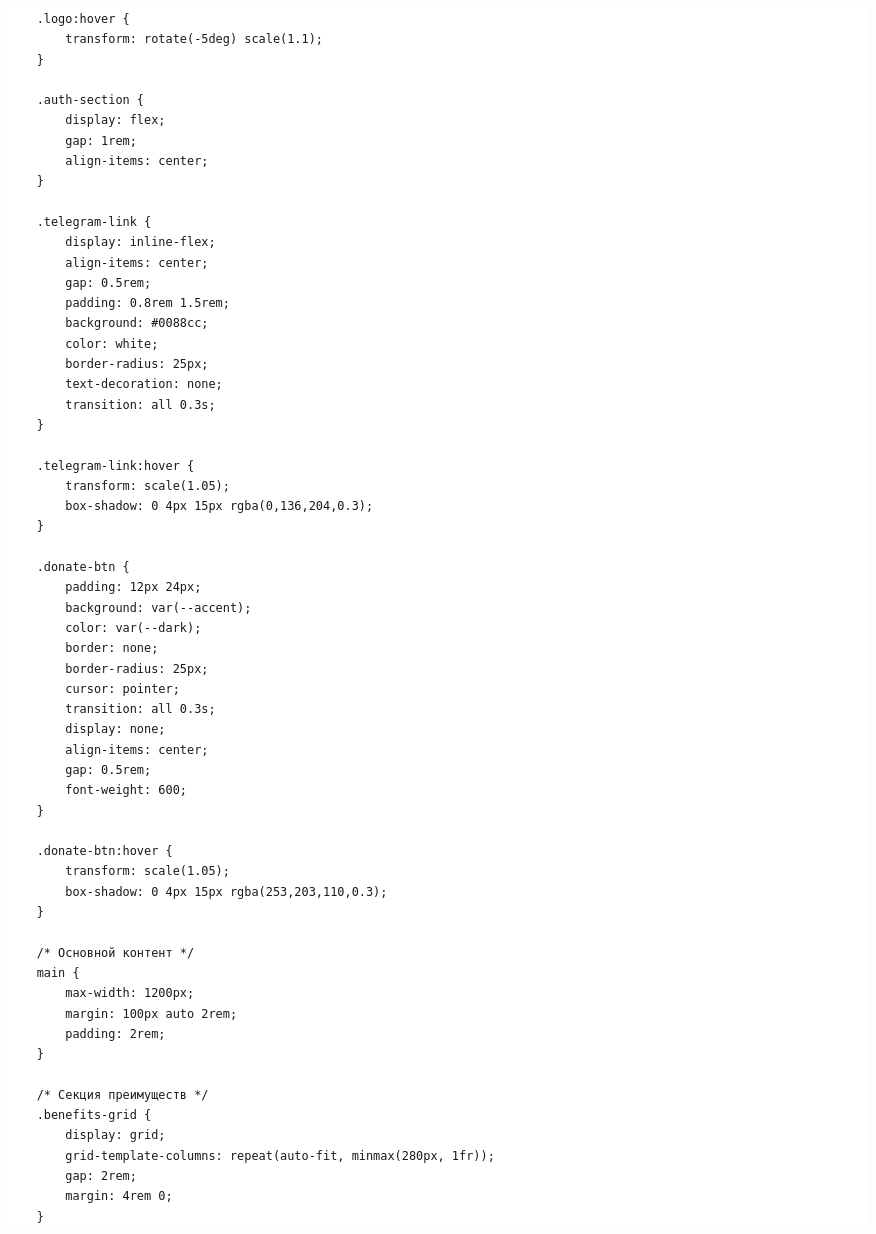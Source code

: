         .logo:hover {
            transform: rotate(-5deg) scale(1.1);
        }

        .auth-section {
            display: flex;
            gap: 1rem;
            align-items: center;
        }

        .telegram-link {
            display: inline-flex;
            align-items: center;
            gap: 0.5rem;
            padding: 0.8rem 1.5rem;
            background: #0088cc;
            color: white;
            border-radius: 25px;
            text-decoration: none;
            transition: all 0.3s;
        }

        .telegram-link:hover {
            transform: scale(1.05);
            box-shadow: 0 4px 15px rgba(0,136,204,0.3);
        }

        .donate-btn {
            padding: 12px 24px;
            background: var(--accent);
            color: var(--dark);
            border: none;
            border-radius: 25px;
            cursor: pointer;
            transition: all 0.3s;
            display: none;
            align-items: center;
            gap: 0.5rem;
            font-weight: 600;
        }

        .donate-btn:hover {
            transform: scale(1.05);
            box-shadow: 0 4px 15px rgba(253,203,110,0.3);
        }

        /* Основной контент */
        main {
            max-width: 1200px;
            margin: 100px auto 2rem;
            padding: 2rem;
        }

        /* Секция преимуществ */
        .benefits-grid {
            display: grid;
            grid-template-columns: repeat(auto-fit, minmax(280px, 1fr));
            gap: 2rem;
            margin: 4rem 0;
        }
